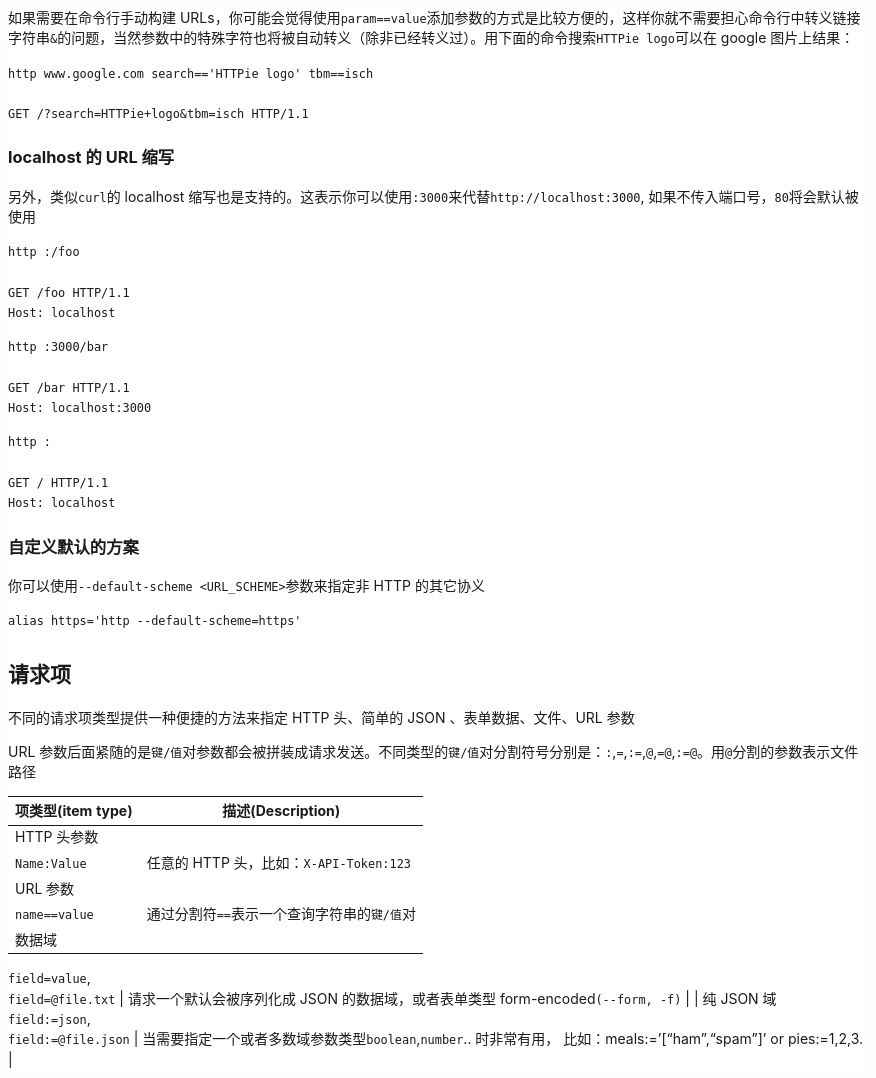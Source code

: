 如果需要在命令行手动构建 URLs，你可能会觉得使用`param==value`添加参数的方式是比较方便的，这样你就不需要担心命令行中转义链接字符串`&`的问题，当然参数中的特殊字符也将被自动转义（除非已经转义过）。用下面的命令搜索`HTTPie logo`可以在 google 图片上结果：

```
http www.google.com search=='HTTPie logo' tbm==isch

GET /?search=HTTPie+logo&tbm=isch HTTP/1.1
```


### localhost 的 URL 缩写

另外，类似`curl`的 localhost 缩写也是支持的。这表示你可以使用`:3000`来代替`http://localhost:3000`, 如果不传入端口号，`80`将会默认被使用

```
http :/foo

GET /foo HTTP/1.1
Host: localhost
```

```
http :3000/bar

GET /bar HTTP/1.1
Host: localhost:3000
```

```
http :

GET / HTTP/1.1
Host: localhost
```


### 自定义默认的方案

你可以使用`--default-scheme <URL_SCHEME>`参数来指定非 HTTP 的其它协义

```
alias https='http --default-scheme=https'
```


## 请求项

不同的请求项类型提供一种便捷的方法来指定 HTTP 头、简单的 JSON
、表单数据、文件、URL 参数

URL 参数后面紧随的是`键/值`对参数都会被拼装成请求发送。不同类型的`键/值`对分割符号分别是：`:`,`=`,`:=`,`@`,`=@`,`:=@`。用`@`分割的参数表示文件路径

| 项类型(item type) | 描述(Description) |
| - | - |
| HTTP 头参数          
`Name:Value` | 任意的 HTTP 头，比如：`X-API-Token:123` |
| URL 参数          
`name==value` | 通过分割符`==`表示一个查询字符串的`键/值`对 |
| 数据域          
`field=value`,          
`field=@file.txt` | 请求一个默认会被序列化成 JSON 的数据域，或者表单类型 form-encoded`(--form, -f)` |
| 纯 JSON 域          
`field:=json`,          
`field:=@file.json` | 当需要指定一个或者多数域参数类型`boolean`,`number`.. 时非常有用， 比如：meals:=’[“ham”,“spam”]’ or pies:=1,2,3. |

[0]: https://pip.pypa.io/en/latest/installing/
[1]: http://developer.github.com/v3/issues/comments/#create-a-comment
[2]: https://github.com/pd/httpie-api-auth
[3]: https://github.com/httpie/httpie-aws-auth
[4]: https://github.com/akamai-open/httpie-edgegrid
[5]: https://github.com/guardian/httpie-hmac-auth
[6]: https://github.com/teracyhq/httpie-jwt-auth
[7]: https://github.com/ndzou/httpie-negotiate
[8]: https://github.com/httpie/httpie-ntlm
[9]: https://github.com/httpie/httpie-oauth
[10]: https://github.com/mozilla-services/requests-hawk
[11]: https://github.com/jkbr/httpie/issues
[12]: https://gitter.im/jkbrzt/httpie
[13]: https://stackoverflow.com/
[14]: https://twitter.com/clihttp
[15]: https://twitter.com/jkbrzt
[16]: http://python-requests.org/
[17]: http://pygments.org/